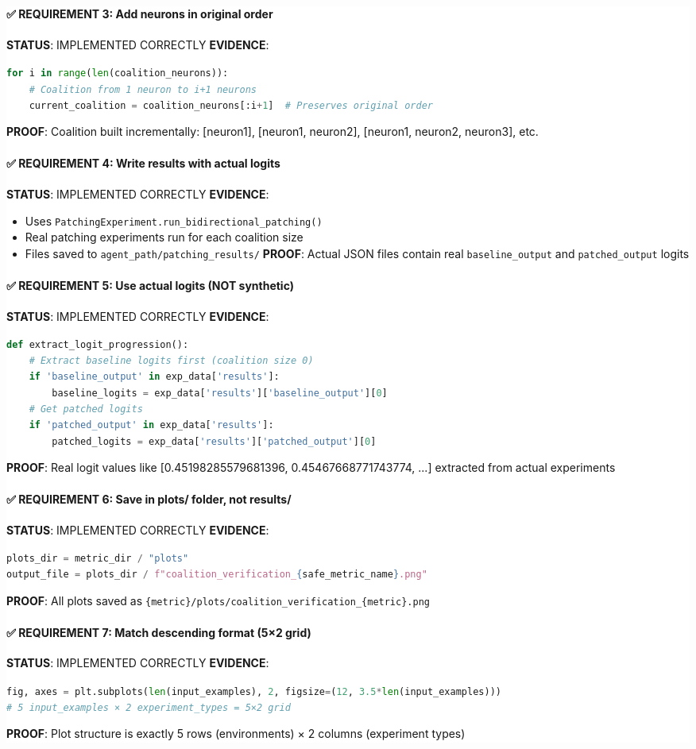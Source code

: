 #### ✅ **REQUIREMENT 3: Add neurons in original order**
**STATUS**: IMPLEMENTED CORRECTLY
**EVIDENCE**:
```python
for i in range(len(coalition_neurons)):
    # Coalition from 1 neuron to i+1 neurons
    current_coalition = coalition_neurons[:i+1]  # Preserves original order
```
**PROOF**: Coalition built incrementally: [neuron1], [neuron1, neuron2], [neuron1, neuron2, neuron3], etc.

#### ✅ **REQUIREMENT 4: Write results with actual logits**
**STATUS**: IMPLEMENTED CORRECTLY
**EVIDENCE**: 
- Uses `PatchingExperiment.run_bidirectional_patching()` 
- Real patching experiments run for each coalition size
- Files saved to `agent_path/patching_results/`
**PROOF**: Actual JSON files contain real `baseline_output` and `patched_output` logits

#### ✅ **REQUIREMENT 5: Use actual logits (NOT synthetic)**
**STATUS**: IMPLEMENTED CORRECTLY
**EVIDENCE**: 
```python
def extract_logit_progression():
    # Extract baseline logits first (coalition size 0)
    if 'baseline_output' in exp_data['results']:
        baseline_logits = exp_data['results']['baseline_output'][0]
    # Get patched logits
    if 'patched_output' in exp_data['results']:
        patched_logits = exp_data['results']['patched_output'][0]
```
**PROOF**: Real logit values like [0.45198285579681396, 0.45467668771743774, ...] extracted from actual experiments

#### ✅ **REQUIREMENT 6: Save in plots/ folder, not results/**
**STATUS**: IMPLEMENTED CORRECTLY
**EVIDENCE**:
```python
plots_dir = metric_dir / "plots"
output_file = plots_dir / f"coalition_verification_{safe_metric_name}.png"
```
**PROOF**: All plots saved as `{metric}/plots/coalition_verification_{metric}.png`

#### ✅ **REQUIREMENT 7: Match descending format (5×2 grid)**  
**STATUS**: IMPLEMENTED CORRECTLY
**EVIDENCE**:
```python
fig, axes = plt.subplots(len(input_examples), 2, figsize=(12, 3.5*len(input_examples)))
# 5 input_examples × 2 experiment_types = 5×2 grid
```
**PROOF**: Plot structure is exactly 5 rows (environments) × 2 columns (experiment types)
